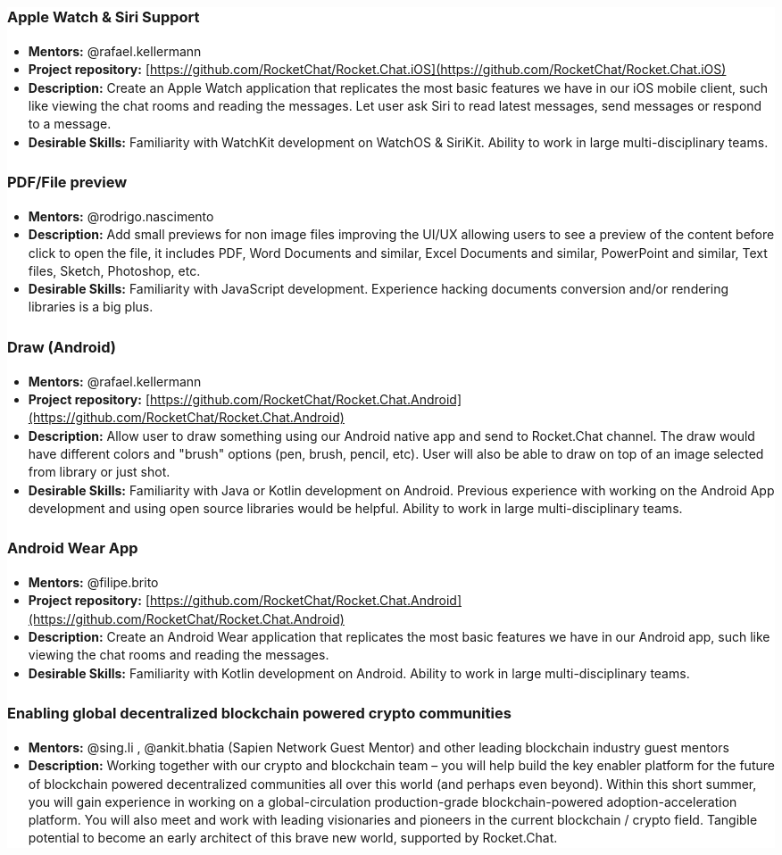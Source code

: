 ### Apple Watch & Siri Support

* **Mentors:** @rafael.kellermann
* **Project repository:** [https://github.com/RocketChat/Rocket.Chat.iOS](https://github.com/RocketChat/Rocket.Chat.iOS)
* **Description:** Create an Apple Watch application that replicates the most basic features we have in our iOS mobile client, such like viewing the chat rooms and reading the messages. Let user ask Siri to read latest messages, send messages or respond to a message.
* **Desirable Skills:** Familiarity with WatchKit development on WatchOS & SiriKit. Ability to work in large multi-disciplinary teams.

### PDF/File preview

* **Mentors:** @rodrigo.nascimento
* **Description:** Add small previews for non image files improving the UI/UX allowing users to see a preview of the content before click to open the file, it includes PDF, Word Documents and similar, Excel Documents and similar, PowerPoint and similar, Text files, Sketch, Photoshop, etc.
* **Desirable Skills:** Familiarity with JavaScript development. Experience hacking documents conversion and/or rendering libraries is a big plus.

### Draw \(Android\)

* **Mentors:** @rafael.kellermann
* **Project repository:** [https://github.com/RocketChat/Rocket.Chat.Android](https://github.com/RocketChat/Rocket.Chat.Android)
* **Description:** Allow user to draw something using our Android native app and send to Rocket.Chat channel. The draw would have different colors and "brush" options \(pen, brush, pencil, etc\). User will also be able to draw on top of an image selected from library or just shot.
* **Desirable Skills:** Familiarity with Java or Kotlin development on Android. Previous experience with working on the Android App development and using open source libraries would be helpful. Ability to work in large multi-disciplinary teams.

### Android Wear App

* **Mentors:** @filipe.brito
* **Project repository:** [https://github.com/RocketChat/Rocket.Chat.Android](https://github.com/RocketChat/Rocket.Chat.Android)
* **Description:** Create an Android Wear application that replicates the most basic features we have in our Android app, such like viewing the chat rooms and reading the messages.
* **Desirable Skills:**  Familiarity with Kotlin development on Android. Ability to work in large multi-disciplinary teams.

### Enabling global decentralized blockchain powered crypto communities

* **Mentors:** @sing.li , @ankit.bhatia \(Sapien Network Guest Mentor\) and other leading blockchain industry guest mentors
* **Description:** Working together with our crypto and blockchain team – you will help build the key enabler platform for the future of blockchain powered decentralized communities all over this world \(and perhaps even beyond\). Within this short summer, you will gain experience in working on a global-circulation production-grade blockchain-powered adoption-acceleration platform. You will also meet and work with leading visionaries and pioneers in the current blockchain / crypto field. Tangible potential to become an early architect of this brave new world, supported by Rocket.Chat.
